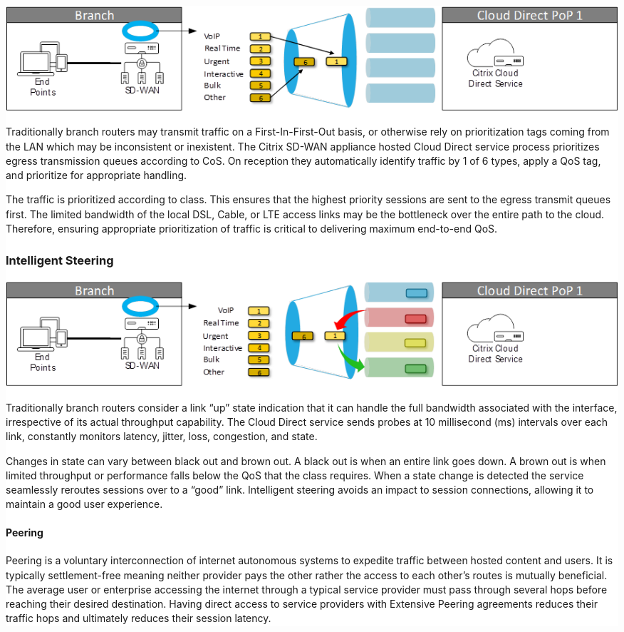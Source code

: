 ![Prioritization](/en-us/tech-zone/learn/media/tech-briefs_sdwan-cloud-direct_BO-Priori.png)

Traditionally branch routers may transmit traffic on a First-In-First-Out basis, or otherwise rely on prioritization tags coming from the LAN which may be inconsistent or inexistent. The Citrix SD-WAN appliance hosted Cloud Direct service process prioritizes egress transmission queues according to CoS. On reception they automatically identify traffic by 1 of 6 types, apply a QoS tag, and prioritize for appropriate handling.

The traffic is prioritized according to class. This ensures that the highest priority sessions are sent to the egress transmit queues first. The limited bandwidth of the local DSL, Cable, or LTE access links may be the bottleneck over the entire path to the cloud. Therefore, ensuring appropriate prioritization of traffic is critical to delivering maximum end-to-end QoS.

### Intelligent Steering

![Intelligent Steering](/en-us/tech-zone/learn/media/tech-briefs_sdwan-cloud-direct_BO-IntStr.png)

Traditionally branch routers consider a link “up” state indication that it can handle the full bandwidth associated with the interface, irrespective of its actual throughput capability. The Cloud Direct service sends probes at 10 millisecond (ms) intervals over each link, constantly monitors latency, jitter, loss, congestion, and state.

Changes in state can vary between black out and brown out. A black out is when an entire link goes down. A brown out is when limited throughput or performance falls below the QoS that the class requires. When a state change is detected the service seamlessly reroutes sessions over to a “good” link. Intelligent steering avoids an impact to session connections, allowing it to maintain a good user experience.

#### Peering

Peering is a voluntary interconnection of internet autonomous systems to expedite traffic between hosted content and users. It is typically settlement-free meaning neither provider pays the other rather the access to each other’s routes is mutually beneficial.
The average user or enterprise accessing the internet through a typical service provider must pass through several hops before reaching their desired destination. Having direct access to service providers with Extensive Peering agreements reduces their traffic hops and ultimately reduces their session latency.
